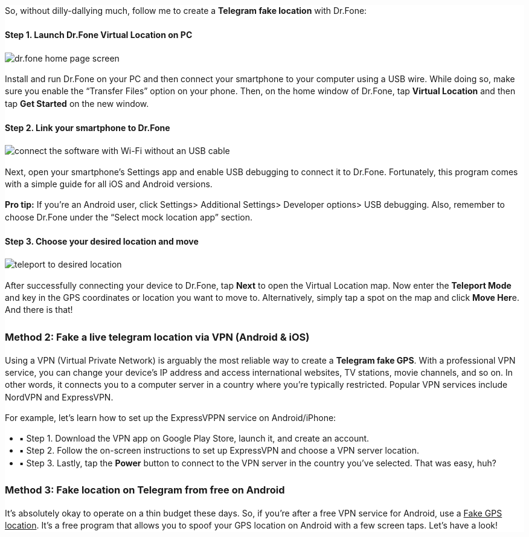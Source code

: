 So, without dilly-dallying much, follow me to create a **Telegram fake location** with Dr.Fone:

#### Step 1. Launch Dr.Fone Virtual Location on PC

![dr.fone home page screen](https://images.wondershare.com/drfone/guide/drfone-home.png)

Install and run Dr.Fone on your PC and then connect your smartphone to your computer using a USB wire. While doing so, make sure you enable the “Transfer Files” option on your phone. Then, on the home window of Dr.Fone, tap **Virtual Location** and then tap **Get Started** on the new window.

#### Step 2. Link your smartphone to Dr.Fone

![ connect the software with Wi-Fi without an USB cable](https://images.wondershare.com/drfone/guide/vl-connect-ios-1.png)

Next, open your smartphone’s Settings app and enable USB debugging to connect it to Dr.Fone. Fortunately, this program comes with a simple guide for all iOS and Android versions.

**Pro tip:** If you’re an Android user, click Settings> Additional Settings> Developer options> USB debugging. Also, remember to choose Dr.Fone under the “Select mock location app” section.

#### Step 3. Choose your desired location and move

![ teleport to desired location](https://images.wondershare.com/drfone/guide/virtual-location-05.png)

After successfully connecting your device to Dr.Fone, tap **Next** to open the Virtual Location map. Now enter the **Teleport Mode** and key in the GPS coordinates or location you want to move to. Alternatively, simply tap a spot on the map and click **Move Her**e. And there is that!



### Method 2: Fake a live telegram location via VPN (Android & iOS)

Using a VPN (Virtual Private Network) is arguably the most reliable way to create a **Telegram fake GPS**. With a professional VPN service, you can change your device’s IP address and access international websites, TV stations, movie channels, and so on. In other words, it connects you to a computer server in a country where you’re typically restricted. Popular VPN services include NordVPN and ExpressVPN.

For example, let’s learn how to set up the ExpressVPPN service on Android/iPhone:

- ▪ Step 1. Download the VPN app on Google Play Store, launch it, and create an account.
- ▪ Step 2. Follow the on-screen instructions to set up ExpressVPN and choose a VPN server location.
- ▪ Step 3. Lastly, tap the **Power** button to connect to the VPN server in the country you’ve selected. That was easy, huh?

### Method 3: Fake location on Telegram from free on Android

It’s absolutely okay to operate on a thin budget these days. So, if you’re after a free VPN service for Android, use a [Fake GPS location](https://play.google.com/store/apps/details?id=com.lexa.fakegps&hl=en&gl=US). It’s a free program that allows you to spoof your GPS location on Android with a few screen taps. Let’s have a look!
